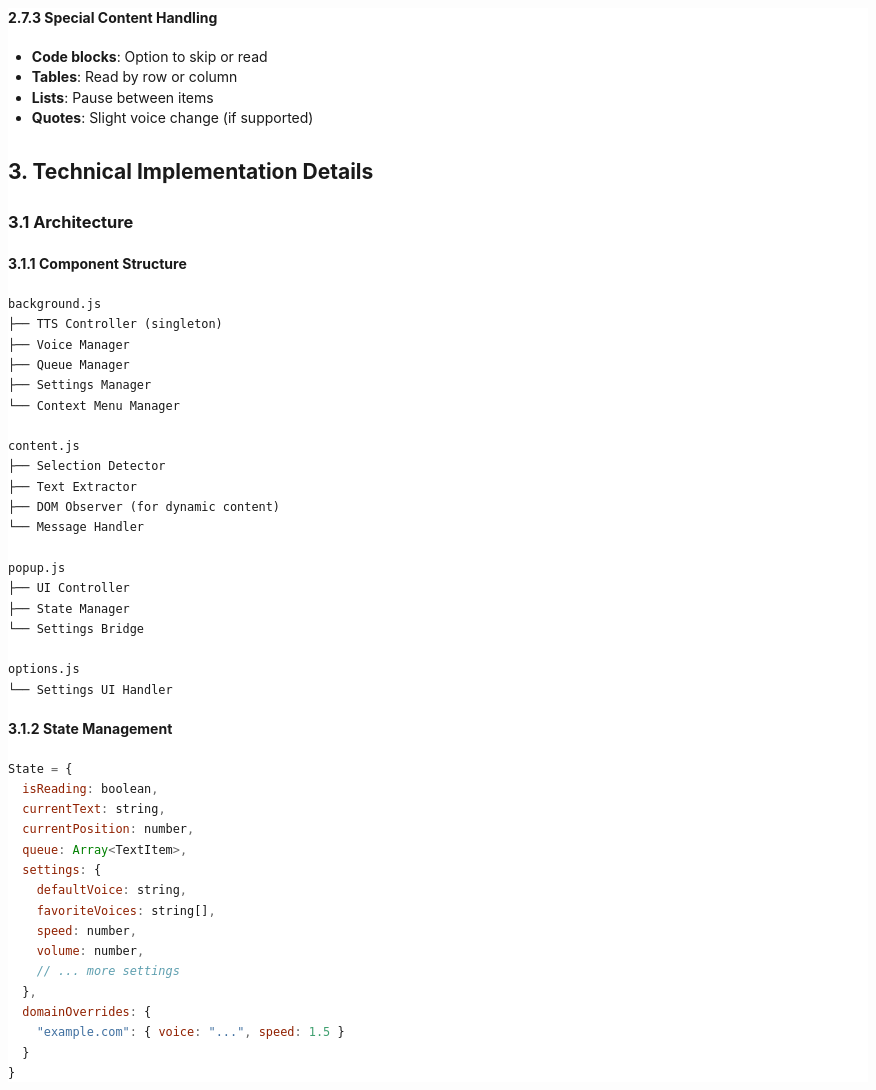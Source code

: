 #### 2.7.3 Special Content Handling

- **Code blocks**: Option to skip or read
- **Tables**: Read by row or column
- **Lists**: Pause between items
- **Quotes**: Slight voice change (if supported)

## 3. Technical Implementation Details

### 3.1 Architecture

#### 3.1.1 Component Structure

```
background.js
├── TTS Controller (singleton)
├── Voice Manager
├── Queue Manager
├── Settings Manager
└── Context Menu Manager

content.js
├── Selection Detector
├── Text Extractor
├── DOM Observer (for dynamic content)
└── Message Handler

popup.js
├── UI Controller
├── State Manager
└── Settings Bridge

options.js
└── Settings UI Handler
```

#### 3.1.2 State Management

```javascript
State = {
  isReading: boolean,
  currentText: string,
  currentPosition: number,
  queue: Array<TextItem>,
  settings: {
    defaultVoice: string,
    favoriteVoices: string[],
    speed: number,
    volume: number,
    // ... more settings
  },
  domainOverrides: {
    "example.com": { voice: "...", speed: 1.5 }
  }
}
```

